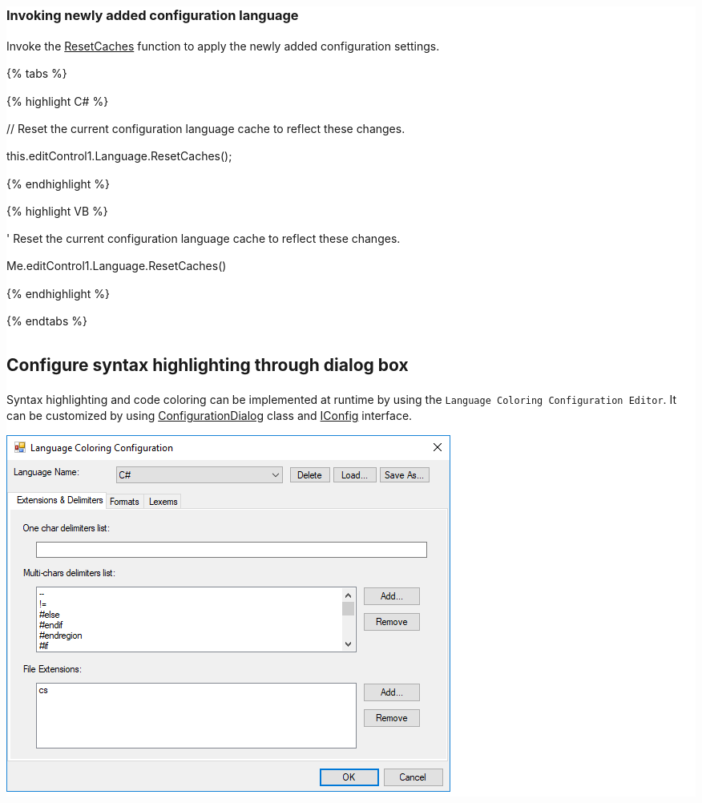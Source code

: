 ### Invoking newly added configuration language

Invoke the [ResetCaches](https://help.syncfusion.com/cr/cref_files/windowsforms/Syncfusion.Edit.Windows~Syncfusion.Windows.Forms.Edit.Interfaces.IConfigLanguage~ResetCaches.html) function to apply the newly added configuration settings.

{% tabs %}

{% highlight C# %}

// Reset the current configuration language cache to reflect these changes.

this.editControl1.Language.ResetCaches();

{% endhighlight %}


{% highlight VB %}

' Reset the current configuration language cache to reflect these changes.

Me.editControl1.Language.ResetCaches()

{% endhighlight %}

{% endtabs %}

## Configure syntax highlighting through dialog box

Syntax highlighting and code coloring can be implemented at runtime by using the `Language Coloring Configuration Editor`. It can be customized by using [ConfigurationDialog](https://help.syncfusion.com/cr/cref_files/windowsforms/Syncfusion.Edit.Windows~Syncfusion.Windows.Forms.Edit.Dialogs.ConfigurationDialog.html) class and [IConfig](https://help.syncfusion.com/cr/cref_files/windowsforms/Syncfusion.Edit.Windows~Syncfusion.Windows.Forms.Edit.Interfaces.IConfig.html) interface.

![](Syntax-Highlighting-and-Code-Coloring_images/Syntax-Highlighting-and-Code-Coloring_img14.png)

